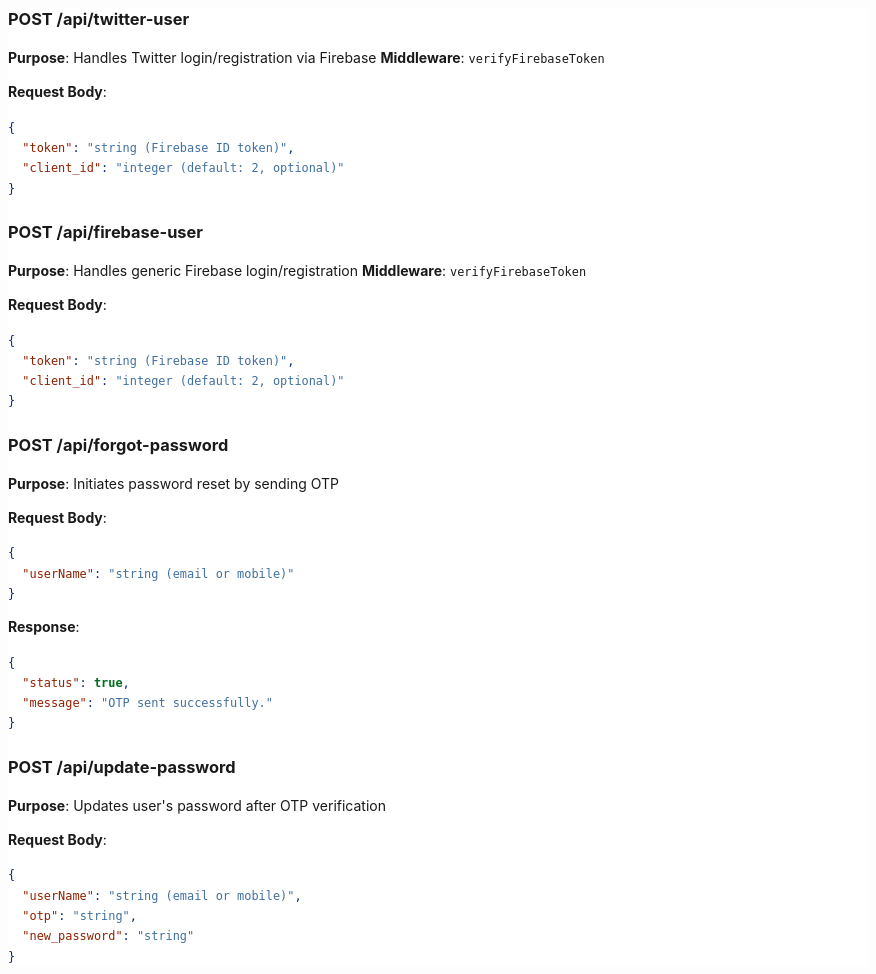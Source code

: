### POST /api/twitter-user
**Purpose**: Handles Twitter login/registration via Firebase
**Middleware**: `verifyFirebaseToken`

**Request Body**:
```json
{
  "token": "string (Firebase ID token)",
  "client_id": "integer (default: 2, optional)"
}
```

### POST /api/firebase-user
**Purpose**: Handles generic Firebase login/registration
**Middleware**: `verifyFirebaseToken`

**Request Body**:
```json
{
  "token": "string (Firebase ID token)",
  "client_id": "integer (default: 2, optional)"
}
```

### POST /api/forgot-password
**Purpose**: Initiates password reset by sending OTP

**Request Body**:
```json
{
  "userName": "string (email or mobile)"
}
```

**Response**:
```json
{
  "status": true,
  "message": "OTP sent successfully."
}
```

### POST /api/update-password
**Purpose**: Updates user's password after OTP verification

**Request Body**:
```json
{
  "userName": "string (email or mobile)",
  "otp": "string",
  "new_password": "string"
}
```
